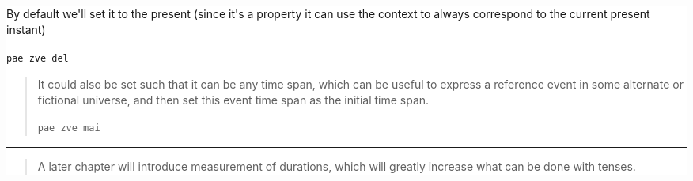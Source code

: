 By default we'll set it to the present (since it's a property it can use the
context to always correspond to the current present instant)

```
pae zve del
```

> It could also be set such that it can be any time span, which can be useful
> to express a reference event in some alternate or fictional universe, and
> then set this event time span as the initial time span.
>
> ```
> pae zve mai
> ```

----

> A later chapter will introduce measurement of durations, which will greatly
> increase what can be done with tenses.